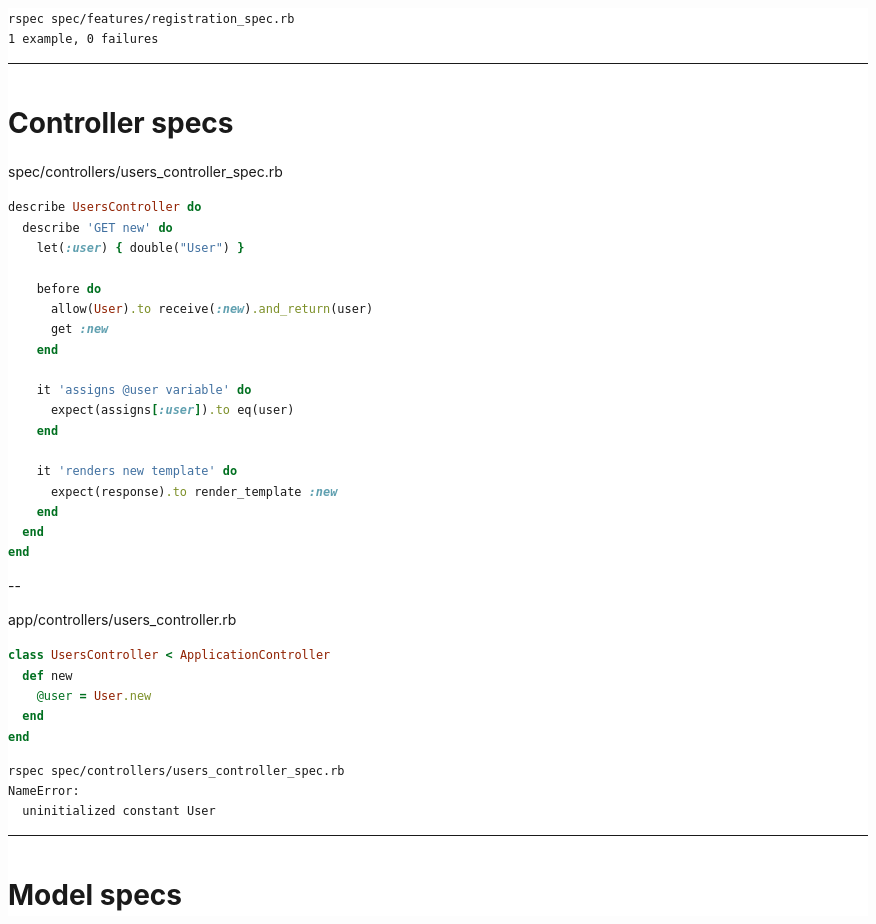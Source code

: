 ```bash
rspec spec/features/registration_spec.rb
1 example, 0 failures
```


---

# Controller specs

spec/controllers/users_controller_spec.rb 
```ruby
describe UsersController do
  describe 'GET new' do
    let(:user) { double("User") }

    before do
      allow(User).to receive(:new).and_return(user)
      get :new
    end

    it 'assigns @user variable' do
      expect(assigns[:user]).to eq(user)
    end

    it 'renders new template' do
      expect(response).to render_template :new
    end
  end
end
```

--

app/controllers/users_controller.rb 
```ruby
class UsersController < ApplicationController
  def new
    @user = User.new
  end
end
```

```bash
rspec spec/controllers/users_controller_spec.rb
NameError:
  uninitialized constant User
```


---

# Model specs
